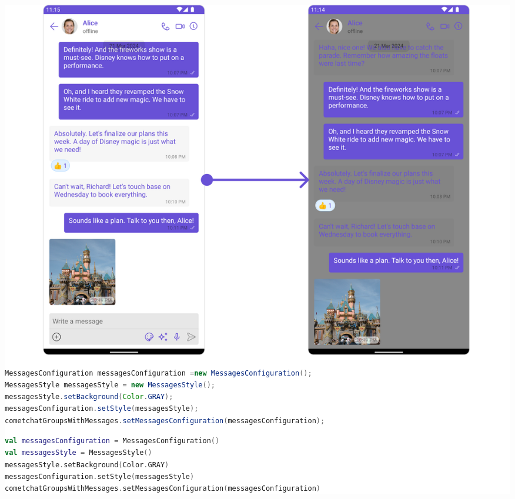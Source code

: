 ![](../../assets/users_with_messages_message_configuration_cometchat_screens.png)

<Tabs>

<TabItem value="Java" label="Java">

```Java
MessagesConfiguration messagesConfiguration =new MessagesConfiguration();
MessagesStyle messagesStyle = new MessagesStyle();
messagesStyle.setBackground(Color.GRAY);
messagesConfiguration.setStyle(messagesStyle);
cometchatGroupsWithMessages.setMessagesConfiguration(messagesConfiguration);
```

</TabItem>

<TabItem value="Kotlin" label="Kotlin">

```Kotlin
val messagesConfiguration = MessagesConfiguration()
val messagesStyle = MessagesStyle()
messagesStyle.setBackground(Color.GRAY)
messagesConfiguration.setStyle(messagesStyle)
cometchatGroupsWithMessages.setMessagesConfiguration(messagesConfiguration)
```
